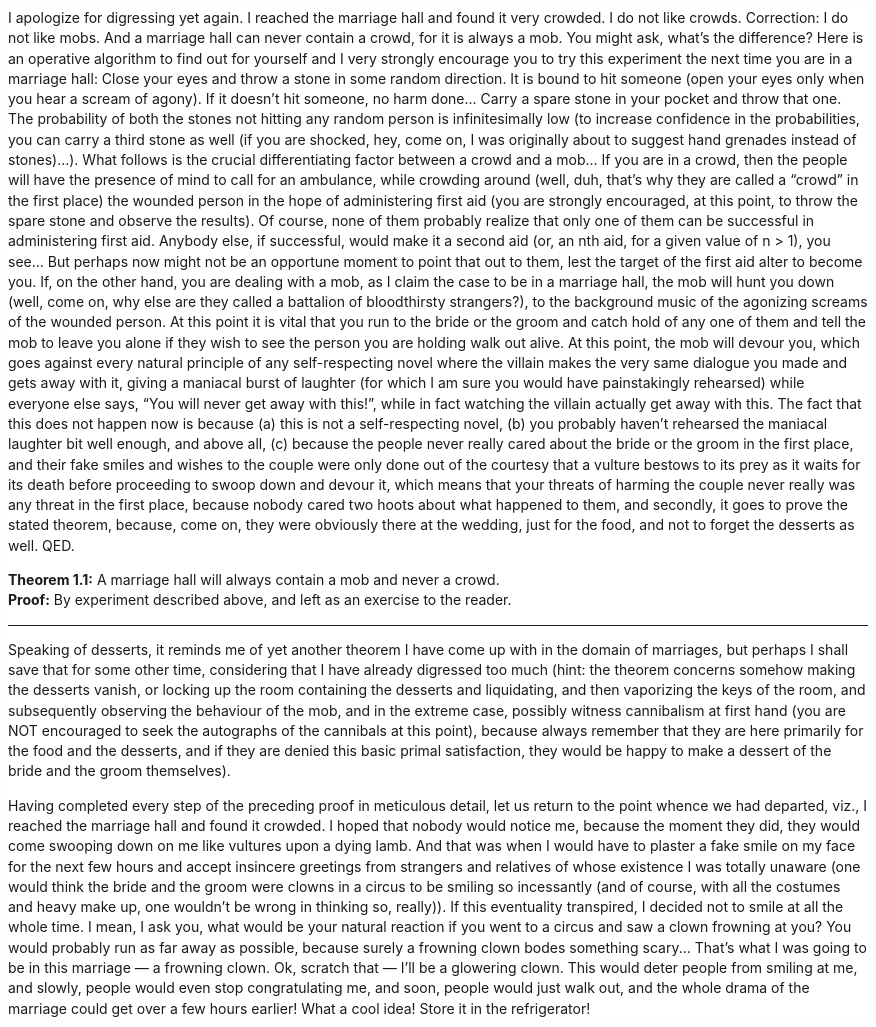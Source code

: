 I apologize for digressing yet again. I reached the marriage hall and found it very crowded. I do not like crowds. Correction: I do not like mobs. And a marriage hall can never contain a crowd, for it is always a mob. You might ask, what’s the difference? Here is an operative algorithm to find out for yourself and I very strongly encourage you to try this experiment the next time you are in a marriage hall: Close your eyes and throw a stone in some random direction. It is bound to hit someone (open your eyes only when you hear a scream of agony). If it doesn’t hit someone, no harm done... Carry a spare stone in your pocket and throw that one. The probability of both the stones not hitting any random person is infinitesimally low (to increase confidence in the probabilities, you can carry a third stone as well (if you are shocked, hey, come on, I was originally about to suggest hand grenades instead of stones)...). What follows is the crucial differentiating factor between a crowd and a mob... If you are in a crowd, then the people will have the presence of mind to call for an ambulance, while crowding around (well, duh, that’s why they are called a “crowd” in the first place) the wounded person in the hope of administering first aid (you are strongly encouraged, at this point, to throw the spare stone and observe the results). Of course, none of them probably realize that only one of them can be successful in administering first aid. Anybody else, if successful, would make it a second aid (or, an nth aid, for a given value of n > 1), you see... But perhaps now might not be an opportune moment to point that out to them, lest the target of the first aid alter to become you. If, on the other hand, you are dealing with a mob, as I claim the case to be in a marriage hall, the mob will hunt you down (well, come on, why else are they called a battalion of bloodthirsty strangers?), to the background music of the agonizing screams of the wounded person. At this point it is vital that you run to the bride or the groom and catch hold of any one of them and tell the mob to leave you alone if they wish to see the person you are holding walk out alive. At this point, the mob will devour you, which goes against every natural principle of any self-respecting novel where the villain makes the very same dialogue you made and gets away with it, giving a maniacal burst of laughter (for which I am sure you would have painstakingly rehearsed) while everyone else says, “You will never get away with this!”, while in fact watching the villain actually get away with this. The fact that this does not happen now is because (a) this is not a self-respecting novel, (b) you probably haven’t rehearsed the maniacal laughter bit well enough, and above all, (c) because the people never really cared about the bride or the groom in the first place, and their fake smiles and wishes to the couple were only done out of the courtesy that a vulture bestows to its prey as it waits for its death before proceeding to swoop down and devour it, which means that your threats of harming the couple never really was any threat in the first place, because nobody cared two hoots about what happened to them, and secondly, it goes to prove the stated theorem, because, come on, they were obviously there at the wedding, just for the food, and not to forget the desserts as well. QED.

**Theorem 1.1:** A marriage hall will always contain a mob and never a crowd.  
**Proof:** By experiment described above, and left as an exercise to the reader.

***
Speaking of desserts, it reminds me of yet another theorem I have come up with in the domain of marriages, but perhaps I shall save that for some other time, considering that I have already digressed too much (hint: the theorem concerns somehow making the desserts vanish, or locking up the room containing the desserts and liquidating, and then vaporizing the keys of the room, and subsequently observing the behaviour of the mob, and in the extreme case, possibly witness cannibalism at first hand (you are NOT encouraged to seek the autographs of the cannibals at this point), because always remember that they are here primarily for the food and the desserts, and if they are denied this basic primal satisfaction, they would be happy to make a dessert of the bride and the groom themselves).

Having completed every step of the preceding proof in meticulous detail, let us return to the point whence we had departed, viz., I reached the marriage hall and found it crowded. I hoped that nobody would notice me, because the moment they did, they would come swooping down on me like vultures upon a dying lamb. And that was when I would have to plaster a fake smile on my face for the next few hours and accept insincere greetings from strangers and relatives of whose existence I was totally unaware (one would think the bride and the groom were clowns in a circus to be smiling so incessantly (and of course, with all the costumes and heavy make up, one wouldn’t be wrong in thinking so, really)). If this eventuality transpired, I decided not to smile at all the whole time. I mean, I ask you, what would be your natural reaction if you went to a circus and saw a clown frowning at you? You would probably run as far away as possible, because surely a frowning clown bodes something scary... That’s what I was going to be in this marriage — a frowning clown. Ok, scratch that — I’ll be a glowering clown. This would deter people from smiling at me, and slowly, people would even stop congratulating me, and soon, people would just walk out, and the whole drama of the marriage could get over a few hours earlier! What a cool idea! Store it in the refrigerator!
